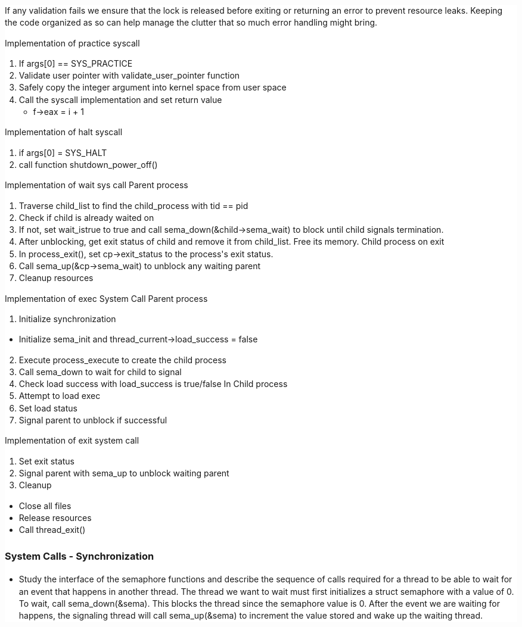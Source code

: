   If any validation fails we ensure that the lock is released before exiting or returning an error to prevent resource leaks. Keeping the code organized as so can help manage the clutter that so much error handling might bring.

  
Implementation of practice syscall

1. If args[0] == SYS_PRACTICE
2. Validate user pointer with validate_user_pointer function
3. Safely copy the integer argument into kernel space from user space
4. Call the syscall implementation and set return value
    - f->eax = i + 1

Implementation of halt syscall
1. if args[0] = SYS_HALT
2. call function shutdown_power_off()

Implementation of wait sys call
Parent process
1. Traverse child_list to find the child_process with tid == pid
2. Check if child is already waited on
3. If not, set wait_istrue to true and call sema_down(&child->sema_wait) to block until child signals termination.
4. After unblocking, get exit status of child and remove it from child_list. Free its memory.
Child process on exit
1. In process_exit(), set cp->exit_status to the process's exit status.
2. Call sema_up(&cp->sema_wait) to unblock any waiting parent 
3. Cleanup resources

Implementation of exec System Call
Parent process
1. Initialize synchronization
  - Initialize sema_init and thread_current->load_success = false
2. Execute process_execute to create the child process
3. Call sema_down to wait for child to signal
4. Check load success with load_success is true/false
In Child process
1. Attempt to load exec
2. Set load status
3. Signal parent to unblock if successful

Implementation of exit system call
1. Set exit status 
2. Signal parent with sema_up to unblock waiting parent
3. Cleanup
  - Close all files
  - Release resources
  - Call thread_exit()

### System Calls - Synchronization

- Study the interface of the semaphore functions and describe the sequence of calls
  required for a thread to be able to wait for an event that happens in another
  thread.
  The thread we want to wait must first initializes a struct semaphore with a value of 0. To wait, call sema_down(&sema). This blocks the thread since the semaphore value is 0. After the event we are waiting for happens, the signaling thread will call sema_up(&sema) to increment the value stored and wake up the waiting thread.
